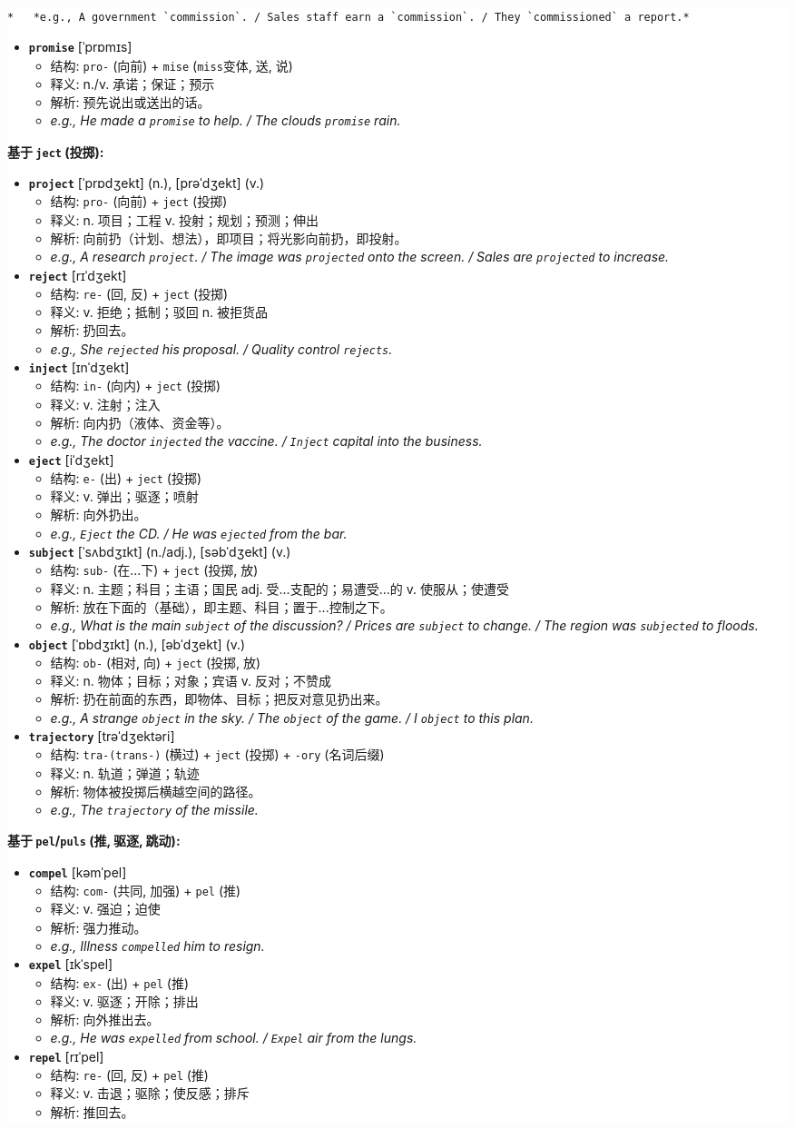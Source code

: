     *   *e.g., A government `commission`. / Sales staff earn a `commission`. / They `commissioned` a report.*
*   **`promise`** [ˈprɒmɪs]
    *   结构: `pro-` (向前) + `mise` (`miss`变体, 送, 说)
    *   释义: n./v. 承诺；保证；预示
    *   解析: 预先说出或送出的话。
    *   *e.g., He made a `promise` to help. / The clouds `promise` rain.*

**基于 `ject` (投掷):**

*   **`project`** [ˈprɒdʒekt] (n.), [prəˈdʒekt] (v.)
    *   结构: `pro-` (向前) + `ject` (投掷)
    *   释义: n. 项目；工程 v. 投射；规划；预测；伸出
    *   解析: 向前扔（计划、想法），即项目；将光影向前扔，即投射。
    *   *e.g., A research `project`. / The image was `projected` onto the screen. / Sales are `projected` to increase.*
*   **`reject`** [rɪˈdʒekt]
    *   结构: `re-` (回, 反) + `ject` (投掷)
    *   释义: v. 拒绝；抵制；驳回 n. 被拒货品
    *   解析: 扔回去。
    *   *e.g., She `rejected` his proposal. / Quality control `rejects`.*
*   **`inject`** [ɪnˈdʒekt]
    *   结构: `in-` (向内) + `ject` (投掷)
    *   释义: v. 注射；注入
    *   解析: 向内扔（液体、资金等）。
    *   *e.g., The doctor `injected` the vaccine. / `Inject` capital into the business.*
*   **`eject`** [iˈdʒekt]
    *   结构: `e-` (出) + `ject` (投掷)
    *   释义: v. 弹出；驱逐；喷射
    *   解析: 向外扔出。
    *   *e.g., `Eject` the CD. / He was `ejected` from the bar.*
*   **`subject`** [ˈsʌbdʒɪkt] (n./adj.), [səbˈdʒekt] (v.)
    *   结构: `sub-` (在...下) + `ject` (投掷, 放)
    *   释义: n. 主题；科目；主语；国民 adj. 受...支配的；易遭受...的 v. 使服从；使遭受
    *   解析: 放在下面的（基础），即主题、科目；置于...控制之下。
    *   *e.g., What is the main `subject` of the discussion? / Prices are `subject` to change. / The region was `subjected` to floods.*
*   **`object`** [ˈɒbdʒɪkt] (n.), [əbˈdʒekt] (v.)
    *   结构: `ob-` (相对, 向) + `ject` (投掷, 放)
    *   释义: n. 物体；目标；对象；宾语 v. 反对；不赞成
    *   解析: 扔在前面的东西，即物体、目标；把反对意见扔出来。
    *   *e.g., A strange `object` in the sky. / The `object` of the game. / I `object` to this plan.*
*   **`trajectory`** [trəˈdʒektəri]
    *   结构: `tra-(trans-)` (横过) + `ject` (投掷) + `-ory` (名词后缀)
    *   释义: n. 轨道；弹道；轨迹
    *   解析: 物体被投掷后横越空间的路径。
    *   *e.g., The `trajectory` of the missile.*

**基于 `pel`/`puls` (推, 驱逐, 跳动):**

*   **`compel`** [kəmˈpel]
    *   结构: `com-` (共同, 加强) + `pel` (推)
    *   释义: v. 强迫；迫使
    *   解析: 强力推动。
    *   *e.g., Illness `compelled` him to resign.*
*   **`expel`** [ɪkˈspel]
    *   结构: `ex-` (出) + `pel` (推)
    *   释义: v. 驱逐；开除；排出
    *   解析: 向外推出去。
    *   *e.g., He was `expelled` from school. / `Expel` air from the lungs.*
*   **`repel`** [rɪˈpel]
    *   结构: `re-` (回, 反) + `pel` (推)
    *   释义: v. 击退；驱除；使反感；排斥
    *   解析: 推回去。